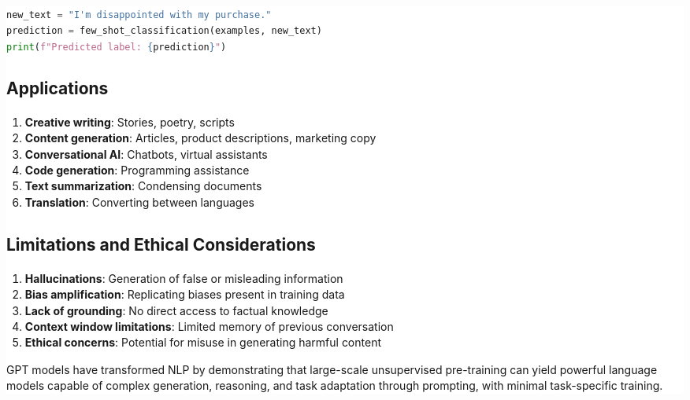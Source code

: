 ```python
new_text = "I'm disappointed with my purchase."
prediction = few_shot_classification(examples, new_text)
print(f"Predicted label: {prediction}")
```

## Applications

1. **Creative writing**: Stories, poetry, scripts
2. **Content generation**: Articles, product descriptions, marketing copy
3. **Conversational AI**: Chatbots, virtual assistants
4. **Code generation**: Programming assistance
5. **Text summarization**: Condensing documents
6. **Translation**: Converting between languages

## Limitations and Ethical Considerations

1. **Hallucinations**: Generation of false or misleading information
2. **Bias amplification**: Replicating biases present in training data
3. **Lack of grounding**: No direct access to factual knowledge
4. **Context window limitations**: Limited memory of previous conversation
5. **Ethical concerns**: Potential for misuse in generating harmful content

GPT models have transformed NLP by demonstrating that large-scale unsupervised pre-training can yield powerful language models capable of complex generation, reasoning, and task adaptation through prompting, with minimal task-specific training.
